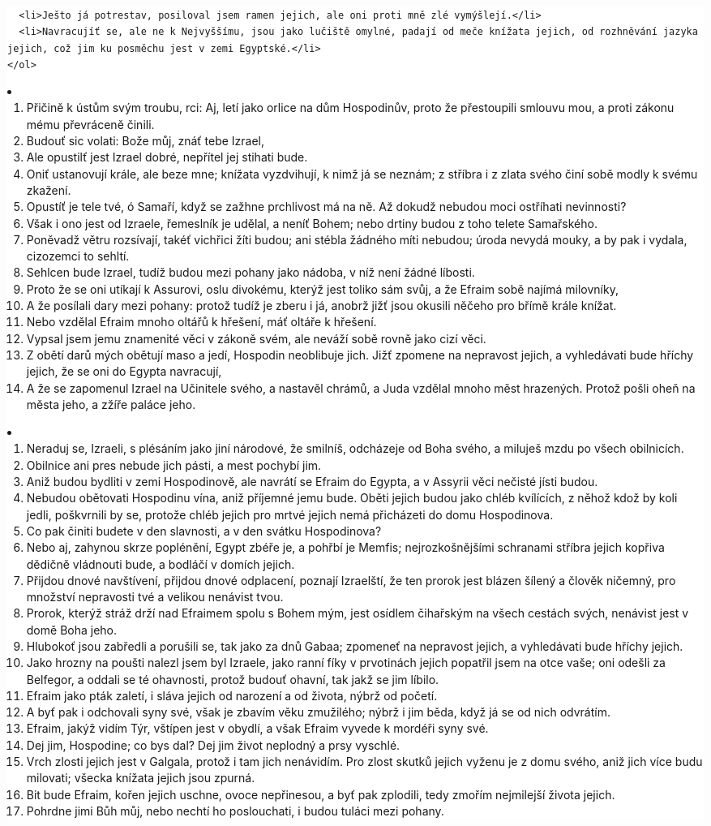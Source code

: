       <li>Ješto já potrestav, posiloval jsem ramen jejich, ale oni proti mně zlé vymýšlejí.</li>
      <li>Navracujíť se, ale ne k Nejvyššímu, jsou jako lučiště omylné, padají od meče knížata jejich, od rozhněvání jazyka jejich, což jim ku posměchu jest v zemi Egyptské.</li>
    </ol>
  </li>
  <li>
    <ol>
      <li>Přičině k ústům svým troubu, rci: Aj, letí jako orlice na dům Hospodinův, proto že přestoupili smlouvu mou, a proti zákonu mému převráceně činili.</li>
      <li>Budouť sic volati: Bože můj, znáť tebe Izrael,</li>
      <li>Ale opustilť jest Izrael dobré, nepřítel jej stihati bude.</li>
      <li>Oniť ustanovují krále, ale beze mne; knížata vyzdvihují, k nimž já se neznám; z stříbra i z zlata svého činí sobě modly k svému zkažení.</li>
      <li>Opustíť je tele tvé, ó Samaří, když se zažhne prchlivost má na ně. Až dokudž nebudou moci ostříhati nevinnosti?</li>
      <li>Však i ono jest od Izraele, řemeslník je udělal, a neníť Bohem; nebo drtiny budou z toho telete Samařského.</li>
      <li>Poněvadž větru rozsívají, takéť vichřici žíti budou; ani stébla žádného míti nebudou; úroda nevydá mouky, a by pak i vydala, cizozemci to sehltí.</li>
      <li>Sehlcen bude Izrael, tudíž budou mezi pohany jako nádoba, v níž není žádné líbosti.</li>
      <li>Proto že se oni utíkají k Assurovi, oslu divokému, kterýž jest toliko sám svůj, a že Efraim sobě najímá milovníky,</li>
      <li>A že posílali dary mezi pohany: protož tudíž je zberu i já, anobrž jižť jsou okusili něčeho pro břímě krále knížat.</li>
      <li>Nebo vzdělal Efraim mnoho oltářů k hřešení, máť oltáře k hřešení.</li>
      <li>Vypsal jsem jemu znamenité věci v zákoně svém, ale neváží sobě rovně jako cizí věci.</li>
      <li>Z obětí darů mých obětují maso a jedí, Hospodin neoblibuje jich. Jižť zpomene na nepravost jejich, a vyhledávati bude hříchy jejich, že se oni do Egypta navracují,</li>
      <li>A že se zapomenul Izrael na Učinitele svého, a nastavěl chrámů, a Juda vzdělal mnoho měst hrazených. Protož pošli oheň na města jeho, a zžíře paláce jeho.</li>
    </ol>
  </li>
  <li>
    <ol>
      <li>Neraduj se, Izraeli, s plésáním jako jiní národové, že smilníš, odcházeje od Boha svého, a miluješ mzdu po všech obilnicích.</li>
      <li>Obilnice ani pres nebude jich pásti, a mest pochybí jim.</li>
      <li>Aniž budou bydliti v zemi Hospodinově, ale navrátí se Efraim do Egypta, a v Assyrii věci nečisté jísti budou.</li>
      <li>Nebudou obětovati Hospodinu vína, aniž příjemné jemu bude. Oběti jejich budou jako chléb kvílících, z něhož kdož by koli jedli, poškvrnili by se, protože chléb jejich pro mrtvé jejich nemá přicházeti do domu Hospodinova.</li>
      <li>Co pak činiti budete v den slavnosti, a v den svátku Hospodinova?</li>
      <li>Nebo aj, zahynou skrze poplénění, Egypt zbéře je, a pohřbí je Memfis; nejrozkošnějšími schranami stříbra jejich kopřiva dědičně vládnouti bude, a bodláčí v domích jejich.</li>
      <li>Přijdou dnové navštívení, přijdou dnové odplacení, poznají Izraelští, že ten prorok jest blázen šílený a člověk ničemný, pro množství nepravosti tvé a velikou nenávist tvou.</li>
      <li>Prorok, kterýž stráž drží nad Efraimem spolu s Bohem mým, jest osídlem čihařským na všech cestách svých, nenávist jest v domě Boha jeho.</li>
      <li>Hlubokoť jsou zabředli a porušili se, tak jako za dnů Gabaa; zpomeneť na nepravost jejich, a vyhledávati bude hříchy jejich.</li>
      <li>Jako hrozny na poušti nalezl jsem byl Izraele, jako ranní fíky v prvotinách jejich popatřil jsem na otce vaše; oni odešli za Belfegor, a oddali se té ohavnosti, protož budouť ohavní, tak jakž se jim líbilo.</li>
      <li>Efraim jako pták zaletí, i sláva jejich od narození a od života, nýbrž od početí.</li>
      <li>A byť pak i odchovali syny své, však je zbavím věku zmužilého; nýbrž i jim běda, když já se od nich odvrátím.</li>
      <li>Efraim, jakýž vidím Týr, vštípen jest v obydlí, a však Efraim vyvede k mordéři syny své.</li>
      <li>Dej jim, Hospodine; co bys dal? Dej jim život neplodný a prsy vyschlé.</li>
      <li>Vrch zlosti jejich jest v Galgala, protož i tam jich nenávidím. Pro zlost skutků jejich vyženu je z domu svého, aniž jich více budu milovati; všecka knížata jejich jsou zpurná.</li>
      <li>Bit bude Efraim, kořen jejich uschne, ovoce nepřinesou, a byť pak zplodili, tedy zmořím nejmilejší života jejich.</li>
      <li>Pohrdne jimi Bůh můj, nebo nechtí ho poslouchati, i budou tuláci mezi pohany.</li>